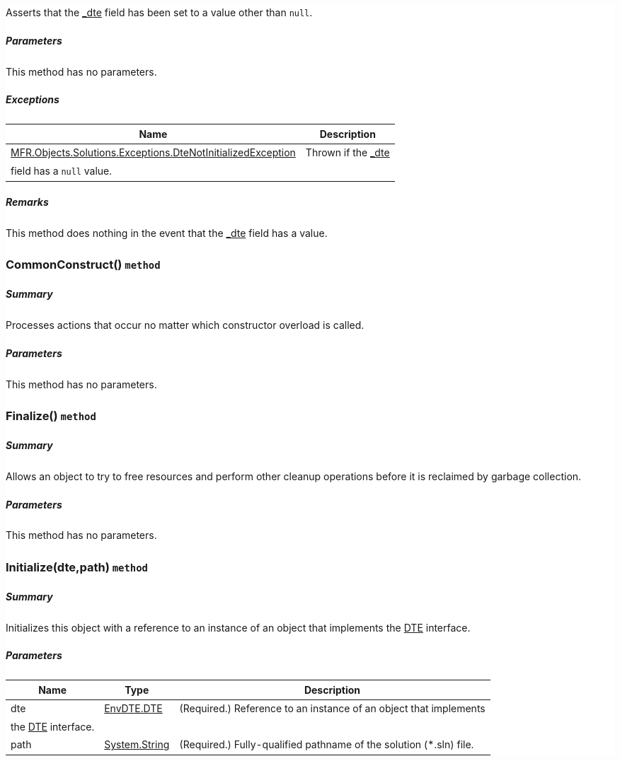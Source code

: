 Asserts that the [_dte](#F-MFR-Objects-Solutions-Solution-_dte 'MFR.Objects.Solutions.Solution._dte')
field has been set to a value other than `null`.

##### Parameters

This method has no parameters.

##### Exceptions

| Name | Description |
| ---- | ----------- |
| [MFR.Objects.Solutions.Exceptions.DteNotInitializedException](#T-MFR-Objects-Solutions-Exceptions-DteNotInitializedException 'MFR.Objects.Solutions.Exceptions.DteNotInitializedException') | Thrown if the [_dte](#F-MFR-Objects-Solutions-Solution-_dte 'MFR.Objects.Solutions.Solution._dte')
field has a `null` value. |

##### Remarks

This method does nothing in the event that the
[_dte](#F-MFR-Objects-Solutions-Solution-_dte 'MFR.Objects.Solutions.Solution._dte')
field has a value.

<a name='M-MFR-Objects-Solutions-VisualStudioSolution-CommonConstruct'></a>
### CommonConstruct() `method`

##### Summary

Processes actions that occur no matter which constructor overload is called.

##### Parameters

This method has no parameters.

<a name='M-MFR-Objects-Solutions-VisualStudioSolution-Finalize'></a>
### Finalize() `method`

##### Summary

Allows an object to try to free resources and perform other cleanup
operations before it is reclaimed by garbage collection.

##### Parameters

This method has no parameters.

<a name='M-MFR-Objects-Solutions-VisualStudioSolution-Initialize-EnvDTE-DTE,System-String-'></a>
### Initialize(dte,path) `method`

##### Summary

Initializes this object with a reference to an instance of an object
that implements the [DTE](#T-EnvDTE-DTE 'EnvDTE.DTE') interface.

##### Parameters

| Name | Type | Description |
| ---- | ---- | ----------- |
| dte | [EnvDTE.DTE](#T-EnvDTE-DTE 'EnvDTE.DTE') | (Required.) Reference to an instance of an object that implements
the [DTE](#T-EnvDTE-DTE 'EnvDTE.DTE') interface. |
| path | [System.String](http://msdn.microsoft.com/query/dev14.query?appId=Dev14IDEF1&l=EN-US&k=k:System.String 'System.String') | (Required.) Fully-qualified pathname of the solution (*.sln) file. |
